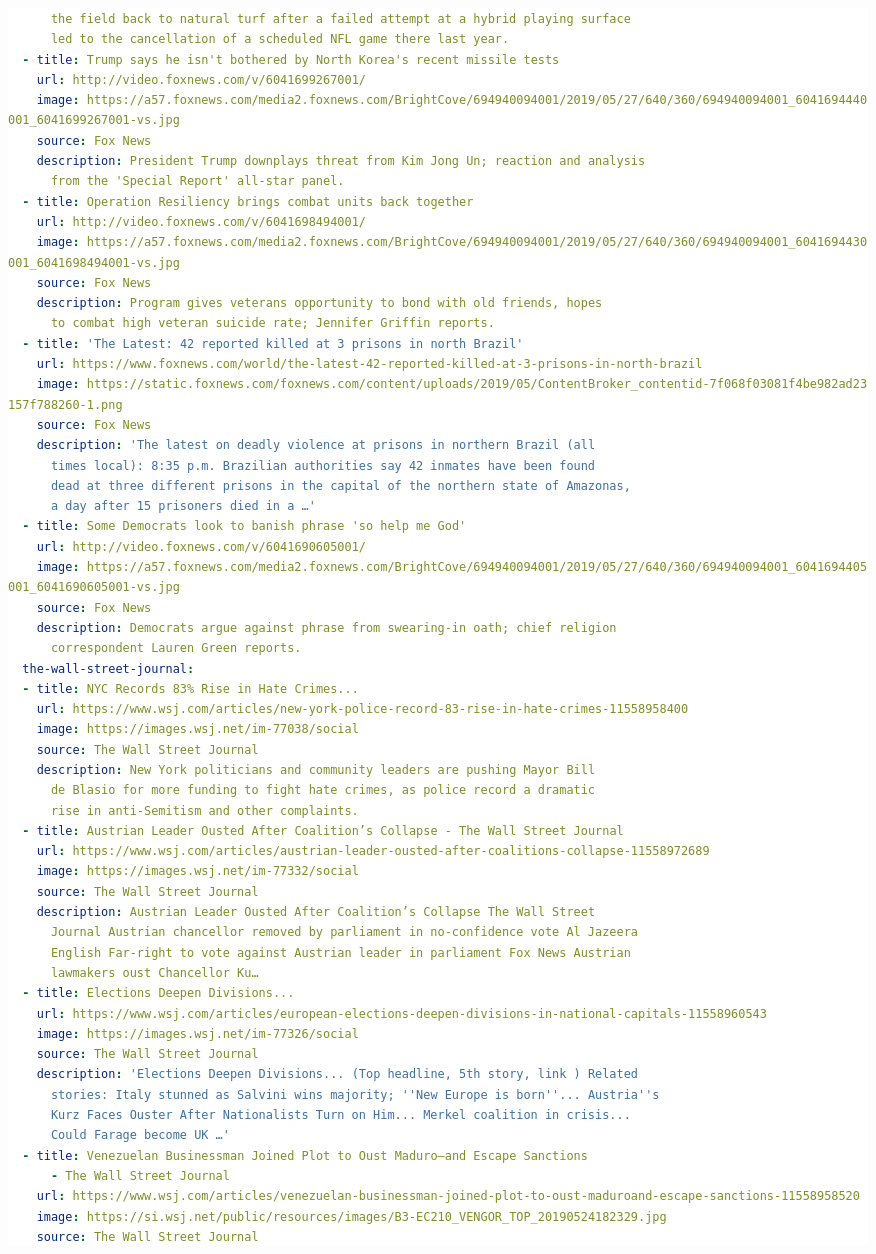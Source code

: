 ```yaml
      the field back to natural turf after a failed attempt at a hybrid playing surface
      led to the cancellation of a scheduled NFL game there last year.
  - title: Trump says he isn't bothered by North Korea's recent missile tests
    url: http://video.foxnews.com/v/6041699267001/
    image: https://a57.foxnews.com/media2.foxnews.com/BrightCove/694940094001/2019/05/27/640/360/694940094001_6041694440001_6041699267001-vs.jpg
    source: Fox News
    description: President Trump downplays threat from Kim Jong Un; reaction and analysis
      from the 'Special Report' all-star panel.
  - title: Operation Resiliency brings combat units back together
    url: http://video.foxnews.com/v/6041698494001/
    image: https://a57.foxnews.com/media2.foxnews.com/BrightCove/694940094001/2019/05/27/640/360/694940094001_6041694430001_6041698494001-vs.jpg
    source: Fox News
    description: Program gives veterans opportunity to bond with old friends, hopes
      to combat high veteran suicide rate; Jennifer Griffin reports.
  - title: 'The Latest: 42 reported killed at 3 prisons in north Brazil'
    url: https://www.foxnews.com/world/the-latest-42-reported-killed-at-3-prisons-in-north-brazil
    image: https://static.foxnews.com/foxnews.com/content/uploads/2019/05/ContentBroker_contentid-7f068f03081f4be982ad23157f788260-1.png
    source: Fox News
    description: 'The latest on deadly violence at prisons in northern Brazil (all
      times local): 8:35 p.m. Brazilian authorities say 42 inmates have been found
      dead at three different prisons in the capital of the northern state of Amazonas,
      a day after 15 prisoners died in a …'
  - title: Some Democrats look to banish phrase 'so help me God'
    url: http://video.foxnews.com/v/6041690605001/
    image: https://a57.foxnews.com/media2.foxnews.com/BrightCove/694940094001/2019/05/27/640/360/694940094001_6041694405001_6041690605001-vs.jpg
    source: Fox News
    description: Democrats argue against phrase from swearing-in oath; chief religion
      correspondent Lauren Green reports.
  the-wall-street-journal:
  - title: NYC Records 83% Rise in Hate Crimes...
    url: https://www.wsj.com/articles/new-york-police-record-83-rise-in-hate-crimes-11558958400
    image: https://images.wsj.net/im-77038/social
    source: The Wall Street Journal
    description: New York politicians and community leaders are pushing Mayor Bill
      de Blasio for more funding to fight hate crimes, as police record a dramatic
      rise in anti-Semitism and other complaints.
  - title: Austrian Leader Ousted After Coalition’s Collapse - The Wall Street Journal
    url: https://www.wsj.com/articles/austrian-leader-ousted-after-coalitions-collapse-11558972689
    image: https://images.wsj.net/im-77332/social
    source: The Wall Street Journal
    description: Austrian Leader Ousted After Coalition’s Collapse The Wall Street
      Journal Austrian chancellor removed by parliament in no-confidence vote Al Jazeera
      English Far-right to vote against Austrian leader in parliament Fox News Austrian
      lawmakers oust Chancellor Ku…
  - title: Elections Deepen Divisions...
    url: https://www.wsj.com/articles/european-elections-deepen-divisions-in-national-capitals-11558960543
    image: https://images.wsj.net/im-77326/social
    source: The Wall Street Journal
    description: 'Elections Deepen Divisions... (Top headline, 5th story, link ) Related
      stories: Italy stunned as Salvini wins majority; ''New Europe is born''... Austria''s
      Kurz Faces Ouster After Nationalists Turn on Him... Merkel coalition in crisis...
      Could Farage become UK …'
  - title: Venezuelan Businessman Joined Plot to Oust Maduro—and Escape Sanctions
      - The Wall Street Journal
    url: https://www.wsj.com/articles/venezuelan-businessman-joined-plot-to-oust-maduroand-escape-sanctions-11558958520
    image: https://si.wsj.net/public/resources/images/B3-EC210_VENGOR_TOP_20190524182329.jpg
    source: The Wall Street Journal
```